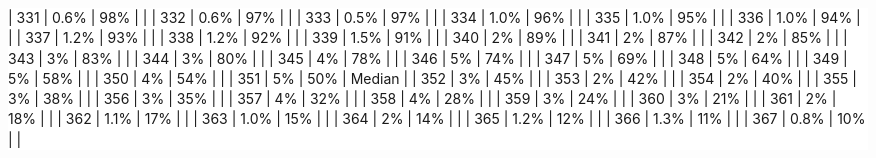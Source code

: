 | 331 | 0.6% | 98% |  |
| 332 | 0.6% | 97% |  |
| 333 | 0.5% | 97% |  |
| 334 | 1.0% | 96% |  |
| 335 | 1.0% | 95% |  |
| 336 | 1.0% | 94% |  |
| 337 | 1.2% | 93% |  |
| 338 | 1.2% | 92% |  |
| 339 | 1.5% | 91% |  |
| 340 | 2% | 89% |  |
| 341 | 2% | 87% |  |
| 342 | 2% | 85% |  |
| 343 | 3% | 83% |  |
| 344 | 3% | 80% |  |
| 345 | 4% | 78% |  |
| 346 | 5% | 74% |  |
| 347 | 5% | 69% |  |
| 348 | 5% | 64% |  |
| 349 | 5% | 58% |  |
| 350 | 4% | 54% |  |
| 351 | 5% | 50% | Median |
| 352 | 3% | 45% |  |
| 353 | 2% | 42% |  |
| 354 | 2% | 40% |  |
| 355 | 3% | 38% |  |
| 356 | 3% | 35% |  |
| 357 | 4% | 32% |  |
| 358 | 4% | 28% |  |
| 359 | 3% | 24% |  |
| 360 | 3% | 21% |  |
| 361 | 2% | 18% |  |
| 362 | 1.1% | 17% |  |
| 363 | 1.0% | 15% |  |
| 364 | 2% | 14% |  |
| 365 | 1.2% | 12% |  |
| 366 | 1.3% | 11% |  |
| 367 | 0.8% | 10% |  |